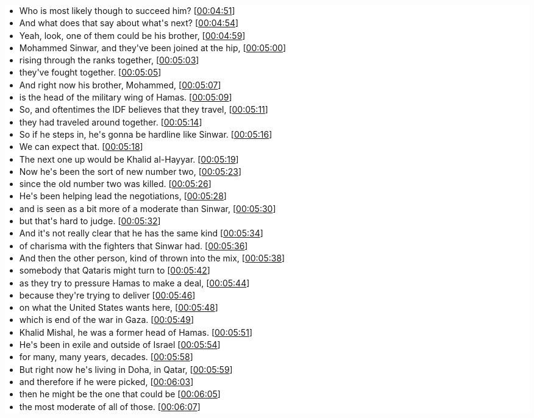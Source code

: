 *  Who is most likely though to succeed him? [[00:04:51](https://www.youtube.com/watch?v=_78nhvnM01Q&t=291.0s)]
*  And what does that say about what's next? [[00:04:54](https://www.youtube.com/watch?v=_78nhvnM01Q&t=294.96s)]
*  Yeah, look, one of them could be his brother, [[00:04:59](https://www.youtube.com/watch?v=_78nhvnM01Q&t=299.03999999999996s)]
*  Mohammed Sinwar, and they've been joined at the hip, [[00:05:00](https://www.youtube.com/watch?v=_78nhvnM01Q&t=300.91999999999996s)]
*  rising through the ranks together, [[00:05:03](https://www.youtube.com/watch?v=_78nhvnM01Q&t=303.47999999999996s)]
*  they've fought together. [[00:05:05](https://www.youtube.com/watch?v=_78nhvnM01Q&t=305.4s)]
*  And right now his brother, Mohammed, [[00:05:07](https://www.youtube.com/watch?v=_78nhvnM01Q&t=307.79999999999995s)]
*  is the head of the military wing of Hamas. [[00:05:09](https://www.youtube.com/watch?v=_78nhvnM01Q&t=309.23999999999995s)]
*  So, and oftentimes the IDF believes that they travel, [[00:05:11](https://www.youtube.com/watch?v=_78nhvnM01Q&t=311.2s)]
*  they had traveled around together. [[00:05:14](https://www.youtube.com/watch?v=_78nhvnM01Q&t=314.03999999999996s)]
*  So if he steps in, he's gonna be hardline like Sinwar. [[00:05:16](https://www.youtube.com/watch?v=_78nhvnM01Q&t=316.52s)]
*  We can expect that. [[00:05:18](https://www.youtube.com/watch?v=_78nhvnM01Q&t=318.64s)]
*  The next one up would be Khalid al-Hayyar. [[00:05:19](https://www.youtube.com/watch?v=_78nhvnM01Q&t=319.8s)]
*  Now he's been the sort of new number two, [[00:05:23](https://www.youtube.com/watch?v=_78nhvnM01Q&t=323.48s)]
*  since the old number two was killed. [[00:05:26](https://www.youtube.com/watch?v=_78nhvnM01Q&t=326.52s)]
*  He's been helping lead the negotiations, [[00:05:28](https://www.youtube.com/watch?v=_78nhvnM01Q&t=328.32s)]
*  and is seen as a bit more of a moderate than Sinwar, [[00:05:30](https://www.youtube.com/watch?v=_78nhvnM01Q&t=330.44s)]
*  but that's hard to judge. [[00:05:32](https://www.youtube.com/watch?v=_78nhvnM01Q&t=332.6s)]
*  And it's not really clear that he has the same kind [[00:05:34](https://www.youtube.com/watch?v=_78nhvnM01Q&t=334.2s)]
*  of charisma with the fighters that Sinwar had. [[00:05:36](https://www.youtube.com/watch?v=_78nhvnM01Q&t=336.32s)]
*  And then the other person, kind of thrown into the mix, [[00:05:38](https://www.youtube.com/watch?v=_78nhvnM01Q&t=338.76s)]
*  somebody that Qataris might turn to [[00:05:42](https://www.youtube.com/watch?v=_78nhvnM01Q&t=342.12s)]
*  as they try to pressure Hamas to make a deal, [[00:05:44](https://www.youtube.com/watch?v=_78nhvnM01Q&t=344.20000000000005s)]
*  because they're trying to deliver [[00:05:46](https://www.youtube.com/watch?v=_78nhvnM01Q&t=346.56s)]
*  on what the United States wants here, [[00:05:48](https://www.youtube.com/watch?v=_78nhvnM01Q&t=348.16s)]
*  which is end of the war in Gaza. [[00:05:49](https://www.youtube.com/watch?v=_78nhvnM01Q&t=349.6s)]
*  Khalid Mishal, he was a former head of Hamas. [[00:05:51](https://www.youtube.com/watch?v=_78nhvnM01Q&t=351.20000000000005s)]
*  He's been in exile and outside of Israel [[00:05:54](https://www.youtube.com/watch?v=_78nhvnM01Q&t=354.32000000000005s)]
*  for many, many years, decades. [[00:05:58](https://www.youtube.com/watch?v=_78nhvnM01Q&t=358.04s)]
*  But right now he's living in Doha, in Qatar, [[00:05:59](https://www.youtube.com/watch?v=_78nhvnM01Q&t=359.96000000000004s)]
*  and therefore if he were picked, [[00:06:03](https://www.youtube.com/watch?v=_78nhvnM01Q&t=363.76000000000005s)]
*  then he might be the one that could be [[00:06:05](https://www.youtube.com/watch?v=_78nhvnM01Q&t=365.8s)]
*  the most moderate of all of those. [[00:06:07](https://www.youtube.com/watch?v=_78nhvnM01Q&t=367.88s)]